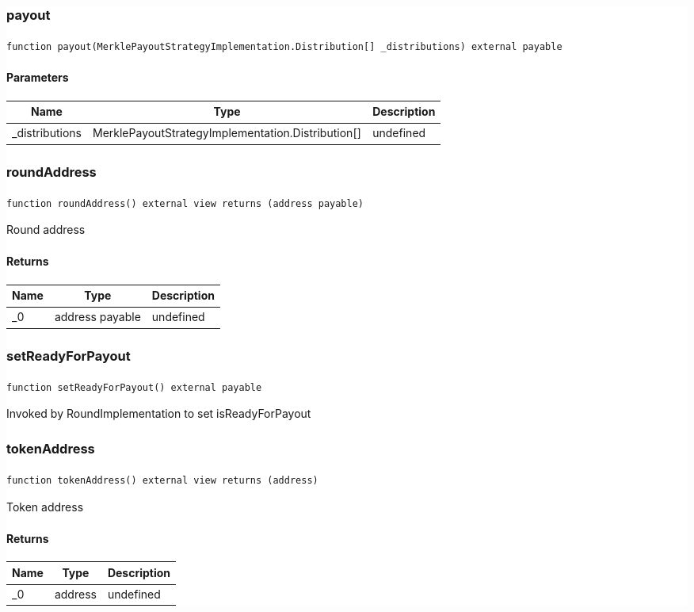 ### payout

```solidity
function payout(MerklePayoutStrategyImplementation.Distribution[] _distributions) external payable
```





#### Parameters

| Name | Type | Description |
|---|---|---|
| _distributions | MerklePayoutStrategyImplementation.Distribution[] | undefined |

### roundAddress

```solidity
function roundAddress() external view returns (address payable)
```

Round address




#### Returns

| Name | Type | Description |
|---|---|---|
| _0 | address payable | undefined |

### setReadyForPayout

```solidity
function setReadyForPayout() external payable
```

Invoked by RoundImplementation to set isReadyForPayout




### tokenAddress

```solidity
function tokenAddress() external view returns (address)
```

Token address




#### Returns

| Name | Type | Description |
|---|---|---|
| _0 | address | undefined |
